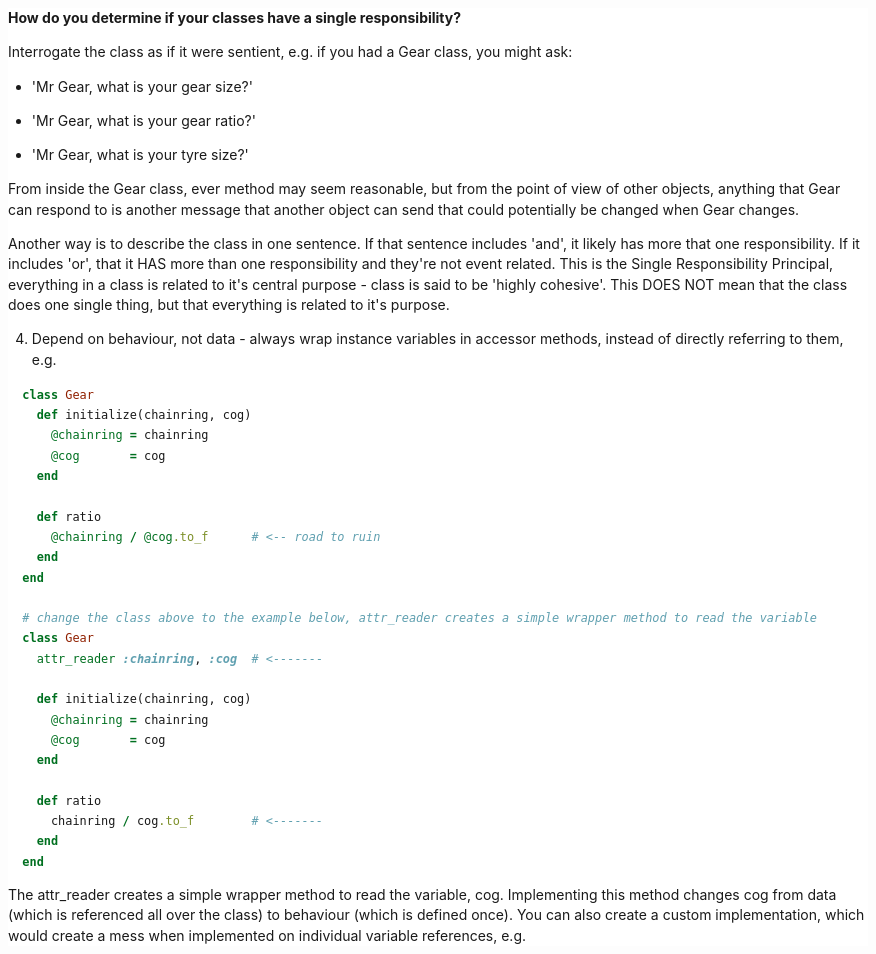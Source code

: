 **How do you determine if your classes have a single responsibility?**

Interrogate the class as if it were sentient, e.g. if you had a Gear class, you might ask:

  * 'Mr Gear, what is your gear size?'

  * 'Mr Gear, what is your gear ratio?'

  * 'Mr Gear, what is your tyre size?'

From inside the Gear class, ever method may seem reasonable, but from the point of view of other objects, anything that Gear can respond to is another message that another object can send that could potentially be changed when Gear changes.

Another way is to describe the class in one sentence. If that sentence includes 'and', it likely has more that one responsibility. If it includes 'or', that it HAS more than one responsibility and they're not event related. This is the Single Responsibility Principal, everything in a class is related to it's central purpose - class is said to be 'highly cohesive'. This DOES NOT mean that the class does one single thing, but that everything is related to it's purpose.

4. Depend on behaviour, not data - always wrap instance variables in accessor methods, instead of directly referring to them, e.g.

```ruby
  class Gear
    def initialize(chainring, cog)
      @chainring = chainring
      @cog       = cog
    end

    def ratio
      @chainring / @cog.to_f      # <-- road to ruin
    end
  end

  # change the class above to the example below, attr_reader creates a simple wrapper method to read the variable
  class Gear
    attr_reader :chainring, :cog  # <-------

    def initialize(chainring, cog)
      @chainring = chainring
      @cog       = cog
    end

    def ratio
      chainring / cog.to_f        # <-------
    end
  end
```

The attr_reader creates a simple wrapper method to read the variable, cog. Implementing this method changes cog from data (which is referenced all over the class) to behaviour (which is defined once). You can also create a custom implementation, which would create a mess when implemented on individual variable references, e.g.
